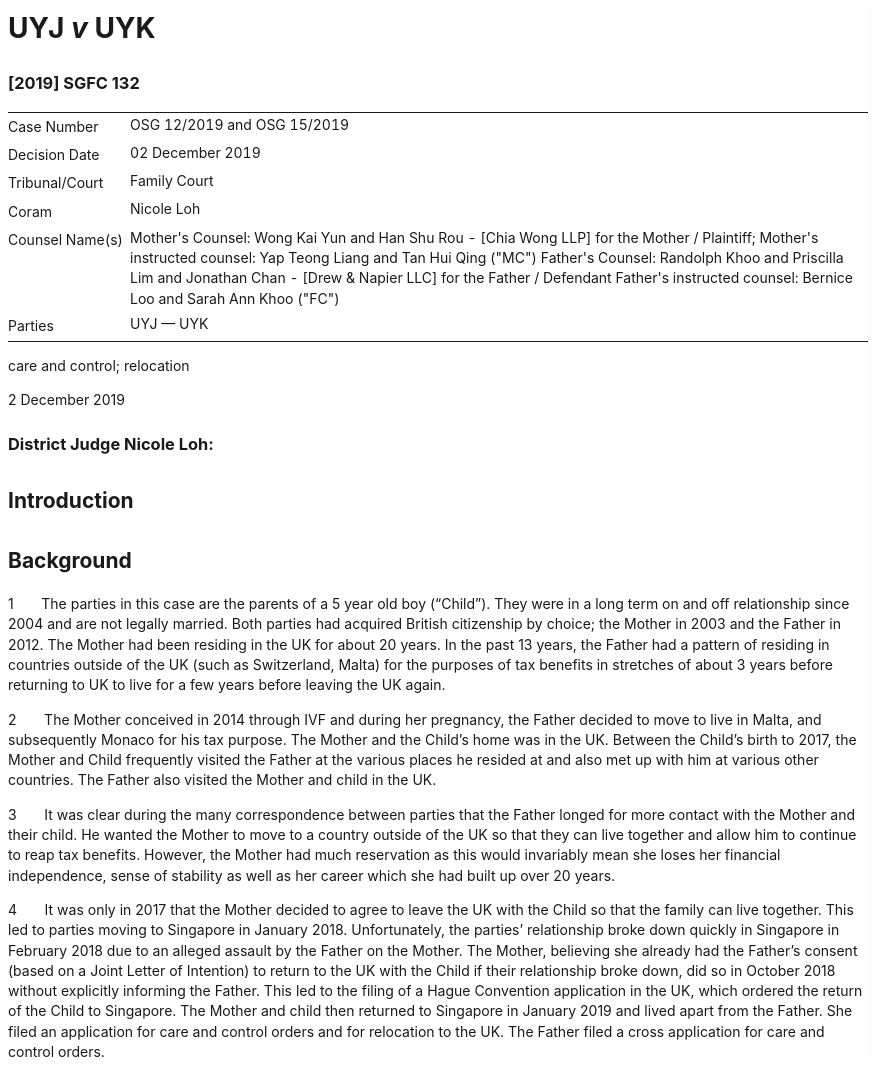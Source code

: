 <style>.footnotes::before { content: "Footnotes:"; }</style>
# UYJ _v_ UYK  

### \[2019\] SGFC 132

<table id="info-table"><tbody><tr class="info-row"><td class="txt-label" style="padding: 4px 0px; white-space: nowrap" valign="top">Case Number</td><td class="txt-body">OSG 12/2019 and OSG 15/2019</td></tr><tr class="info-row"><td class="txt-label" style="padding: 4px 0px; white-space: nowrap" valign="top">Decision Date</td><td class="txt-body">02 December 2019</td></tr><tr class="info-row"><td class="txt-label" style="padding: 4px 0px; white-space: nowrap" valign="top">Tribunal/Court</td><td class="txt-body">Family Court</td></tr><tr class="info-row"><td class="txt-label" style="padding: 4px 0px; white-space: nowrap" valign="top">Coram</td><td class="txt-body">Nicole Loh</td></tr><tr class="info-row"><td class="txt-label" style="padding: 4px 0px; white-space: nowrap" valign="top">Counsel Name(s)</td><td class="txt-body">Mother's Counsel: Wong Kai Yun and Han Shu Rou - [Chia Wong LLP] for the Mother / Plaintiff; Mother's instructed counsel: Yap Teong Liang and Tan Hui Qing ("MC") Father's Counsel: Randolph Khoo and Priscilla Lim and Jonathan Chan - [Drew &amp; Napier LLC] for the Father / Defendant Father's instructed counsel: Bernice Loo and Sarah Ann Khoo ("FC")</td></tr><tr class="info-row"><td class="txt-label" style="padding: 4px 0px; white-space: nowrap" valign="top">Parties</td><td class="txt-body">UYJ — UYK</td></tr></tbody></table>

care and control; relocation

2 December 2019

### District Judge Nicole Loh:

## Introduction

## Background

1       The parties in this case are the parents of a 5 year old boy (“Child”). They were in a long term on and off relationship since 2004 and are not legally married. Both parties had acquired British citizenship by choice; the Mother in 2003 and the Father in 2012. The Mother had been residing in the UK for about 20 years. In the past 13 years, the Father had a pattern of residing in countries outside of the UK (such as Switzerland, Malta) for the purposes of tax benefits in stretches of about 3 years before returning to UK to live for a few years before leaving the UK again.

2       The Mother conceived in 2014 through IVF and during her pregnancy, the Father decided to move to live in Malta, and subsequently Monaco for his tax purpose. The Mother and the Child’s home was in the UK. Between the Child’s birth to 2017, the Mother and Child frequently visited the Father at the various places he resided at and also met up with him at various other countries. The Father also visited the Mother and child in the UK.

3       It was clear during the many correspondence between parties that the Father longed for more contact with the Mother and their child. He wanted the Mother to move to a country outside of the UK so that they can live together and allow him to continue to reap tax benefits. However, the Mother had much reservation as this would invariably mean she loses her financial independence, sense of stability as well as her career which she had built up over 20 years.

4       It was only in 2017 that the Mother decided to agree to leave the UK with the Child so that the family can live together. This led to parties moving to Singapore in January 2018. Unfortunately, the parties’ relationship broke down quickly in Singapore in February 2018 due to an alleged assault by the Father on the Mother. The Mother, believing she already had the Father’s consent (based on a Joint Letter of Intention) to return to the UK with the Child if their relationship broke down, did so in October 2018 without explicitly informing the Father. This led to the filing of a Hague Convention application in the UK, which ordered the return of the Child to Singapore. The Mother and child then returned to Singapore in January 2019 and lived apart from the Father. She filed an application for care and control orders and for relocation to the UK. The Father filed a cross application for care and control orders.


[^1]: Page 414 of Father’s affidavit filed on 29 January 2019 in OSG15/2019.
[^2]: Page 88 of Mother’s affidavit filed on 18 February 2019 in OSG12/2019.
[^3]: Pages 199 to 200, 210 to 212, 239 to 242, ibid; pages 326 to 333 of Mother’s affidavit filed on 7 March 2019 in OSG15/2019.
[^4]: The Father sought legal advice on how to avoid a suit from the nanny for her termination.
[^5]: “You are a very good mother. I trust you completely.” Email dated 22 September 2015 on page 161 of Mother’s affidavit filed on 18 February 2019 for OSG12/2019; “You are a wonderful mother mama” WhatsApp message sent on 13 May 2019 on page 191, ibid; “You are the most wonderful woman on the planet. \[M\] and I are blessed. You are the \[heart\] of our little family.” WhatsApp message sent on 24 May 2018 on page 193, ibid;
[^6]: For example, a barber whom the Mother had booked an appointment for the Father with; the mother of a child who had a playdate with the Child; a person who looked into some air-con issues for the Father.
[^7]: Pages 284, 374 to 35 of Mother’s Affidavit filed on 18 July 2019.
[^8]: Pages 474 to 479 of Father’s affidavit filed on 29 January 2019; Pages 131 to 132 of Father’s affidavit filed on 21 March 2019; pages 307 to 309 of Father’s affidavit filed on 19 August 2019.
[^9]: Pages 250 to 351 of Mother’s 18 July 2019 affidavit.
[^10]: Pages 57 to 62 of Mother’s affidavit filed on 10 June 2019 in OSG15/2019; pages 197 to 198 of Mother’s affidavit filed on 18 July 2019.
[^11]: Page 228 of Mother’s affidavit filed on 18 July 2019.
[^12]: Page 254, 261 to 262 of Mother’s affidavit filed on 7 March 2019.
[^13]: Page 226 of Mother’s affidavit filed on 18 July 2019.
[^14]: Pages 290 to 297, ibid.
[^15]: Page 75 of Mother’s affidavit filed on 21 January 2019.
[^16]: See page 19 of Mother’s affidavit filed on 21 January 2019, clauses (4) and (5).